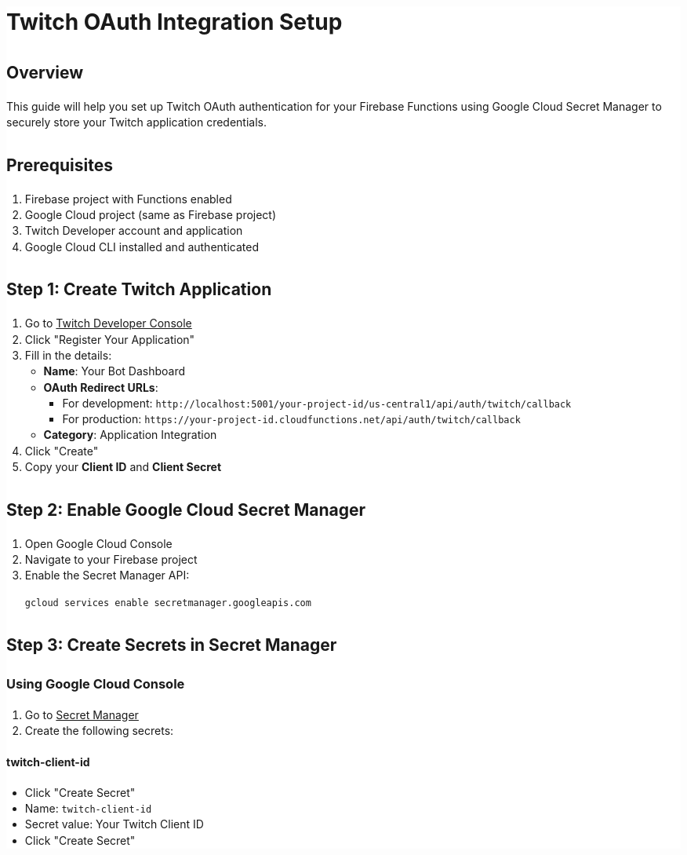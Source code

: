 # Twitch OAuth Integration Setup

## Overview

This guide will help you set up Twitch OAuth authentication for your Firebase Functions using Google Cloud Secret Manager to securely store your Twitch application credentials.

## Prerequisites

1. Firebase project with Functions enabled
2. Google Cloud project (same as Firebase project)
3. Twitch Developer account and application
4. Google Cloud CLI installed and authenticated

## Step 1: Create Twitch Application

1. Go to [Twitch Developer Console](https://dev.twitch.tv/console)
2. Click "Register Your Application"
3. Fill in the details:
   - **Name**: Your Bot Dashboard
   - **OAuth Redirect URLs**:
     - For development: `http://localhost:5001/your-project-id/us-central1/api/auth/twitch/callback`
     - For production: `https://your-project-id.cloudfunctions.net/api/auth/twitch/callback`
   - **Category**: Application Integration
4. Click "Create"
5. Copy your **Client ID** and **Client Secret**

## Step 2: Enable Google Cloud Secret Manager

1. Open Google Cloud Console
2. Navigate to your Firebase project
3. Enable the Secret Manager API:
   ```bash
   gcloud services enable secretmanager.googleapis.com
   ```

## Step 3: Create Secrets in Secret Manager

### Using Google Cloud Console

1. Go to [Secret Manager](https://console.cloud.google.com/security/secret-manager)
2. Create the following secrets:

#### twitch-client-id

- Click "Create Secret"
- Name: `twitch-client-id`
- Secret value: Your Twitch Client ID
- Click "Create Secret"
